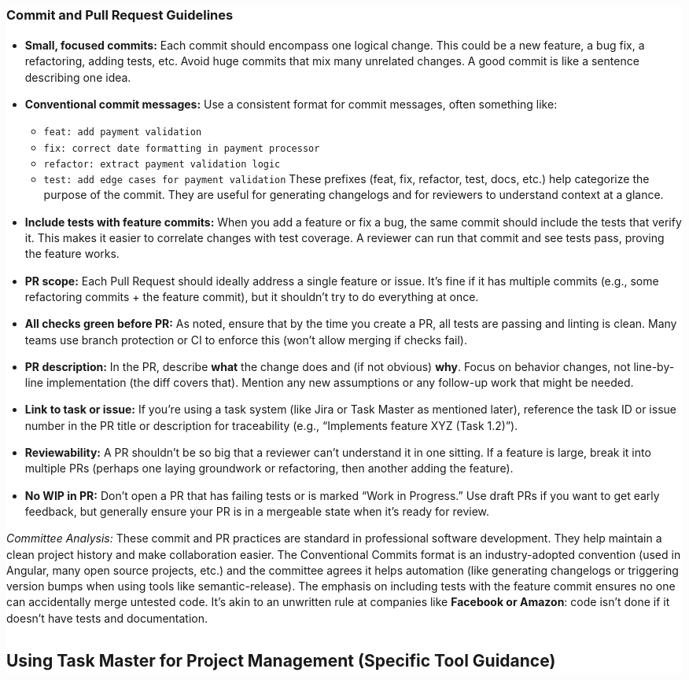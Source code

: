 ### Commit and Pull Request Guidelines

- **Small, focused commits:** Each commit should encompass one logical change. This could be a new feature, a bug fix, a refactoring, adding tests, etc. Avoid huge commits that mix many unrelated changes. A good commit is like a sentence describing one idea.

- **Conventional commit messages:** Use a consistent format for commit messages, often something like:

  - `feat: add payment validation`
  - `fix: correct date formatting in payment processor`
  - `refactor: extract payment validation logic`
  - `test: add edge cases for payment validation`
    These prefixes (feat, fix, refactor, test, docs, etc.) help categorize the purpose of the commit. They are useful for generating changelogs and for reviewers to understand context at a glance.

- **Include tests with feature commits:** When you add a feature or fix a bug, the same commit should include the tests that verify it. This makes it easier to correlate changes with test coverage. A reviewer can run that commit and see tests pass, proving the feature works.

- **PR scope:** Each Pull Request should ideally address a single feature or issue. It’s fine if it has multiple commits (e.g., some refactoring commits + the feature commit), but it shouldn’t try to do everything at once.

- **All checks green before PR:** As noted, ensure that by the time you create a PR, all tests are passing and linting is clean. Many teams use branch protection or CI to enforce this (won’t allow merging if checks fail).

- **PR description:** In the PR, describe **what** the change does and (if not obvious) **why**. Focus on behavior changes, not line-by-line implementation (the diff covers that). Mention any new assumptions or any follow-up work that might be needed.

- **Link to task or issue:** If you’re using a task system (like Jira or Task Master as mentioned later), reference the task ID or issue number in the PR title or description for traceability (e.g., “Implements feature XYZ (Task 1.2)”).

- **Reviewability:** A PR shouldn’t be so big that a reviewer can’t understand it in one sitting. If a feature is large, break it into multiple PRs (perhaps one laying groundwork or refactoring, then another adding the feature).

- **No WIP in PR:** Don’t open a PR that has failing tests or is marked “Work in Progress.” Use draft PRs if you want to get early feedback, but generally ensure your PR is in a mergeable state when it’s ready for review.

*Committee Analysis:* These commit and PR practices are standard in professional software development. They help maintain a clean project history and make collaboration easier. The Conventional Commits format is an industry-adopted convention (used in Angular, many open source projects, etc.) and the committee agrees it helps automation (like generating changelogs or triggering version bumps when using tools like semantic-release). The emphasis on including tests with the feature commit ensures no one can accidentally merge untested code. It’s akin to an unwritten rule at companies like **Facebook or Amazon**: code isn’t done if it doesn’t have tests and documentation.

## Using Task Master for Project Management (Specific Tool Guidance)
